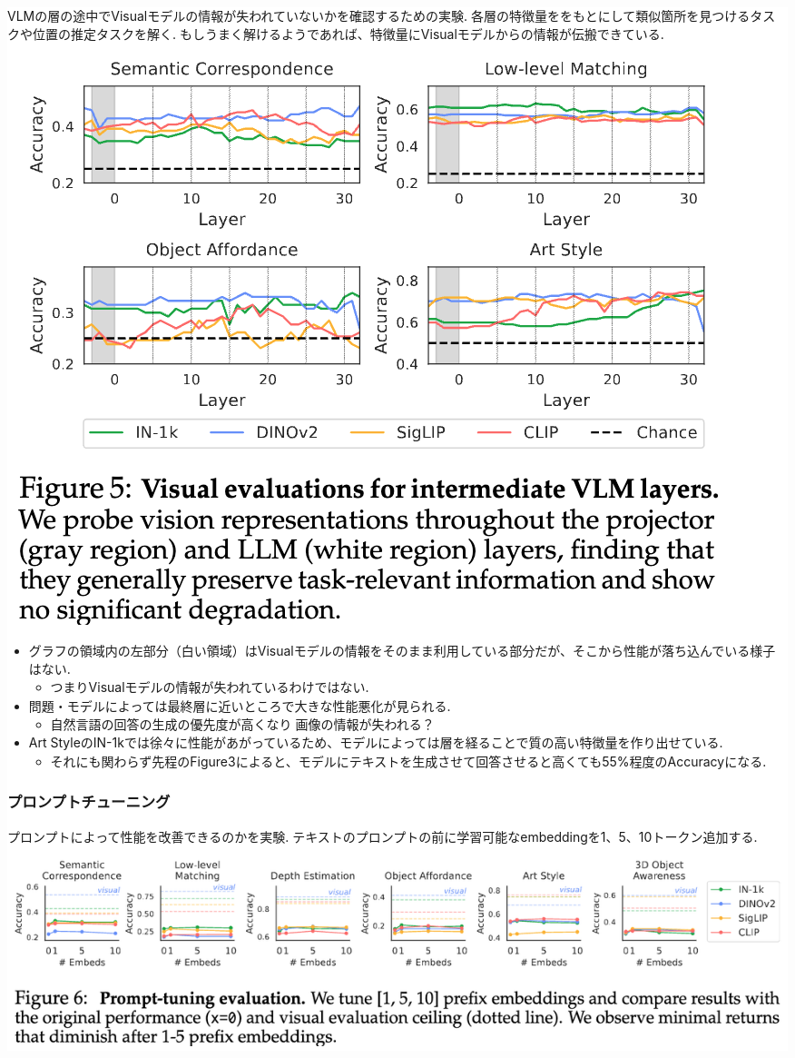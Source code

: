 VLMの層の途中でVisualモデルの情報が失われていないかを確認するための実験.
各層の特徴量ををもとにして類似箇所を見つけるタスクや位置の推定タスクを解く. もしうまく解けるようであれば、特徴量にVisualモデルからの情報が伝搬できている.

![特徴量比較](fig5.png)

- グラフの領域内の左部分（白い領域）はVisualモデルの情報をそのまま利用している部分だが、そこから性能が落ち込んでいる様子はない.
  - つまりVisualモデルの情報が失われているわけではない.
- 問題・モデルによっては最終層に近いところで大きな性能悪化が見られる.
  - 自然言語の回答の生成の優先度が高くなり 画像の情報が失われる？
- Art StyleのIN-1kでは徐々に性能があがっているため、モデルによっては層を経ることで質の高い特徴量を作り出せている.
  - それにも関わらず先程のFigure3によると、モデルにテキストを生成させて回答させると高くても55%程度のAccuracyになる.

### プロンプトチューニング

プロンプトによって性能を改善できるのかを実験.
テキストのプロンプトの前に学習可能なembeddingを1、5、10トークン追加する.

![プロンプトチューニング](fig6.png)
